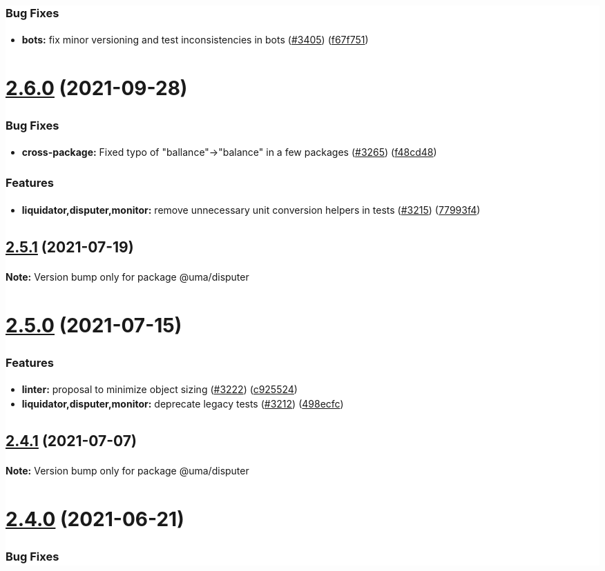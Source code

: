### Bug Fixes

- **bots:** fix minor versioning and test inconsistencies in bots ([#3405](https://github.com/UMAprotocol/protocol/issues/3405)) ([f67f751](https://github.com/UMAprotocol/protocol/commit/f67f751b0e0658812795c1025ac5219177bd06ec))

# [2.6.0](https://github.com/UMAprotocol/protocol/compare/@uma/disputer@2.5.1...@uma/disputer@2.6.0) (2021-09-28)

### Bug Fixes

- **cross-package:** Fixed typo of "ballance"->"balance" in a few packages ([#3265](https://github.com/UMAprotocol/protocol/issues/3265)) ([f48cd48](https://github.com/UMAprotocol/protocol/commit/f48cd48f74aefec1b348f2d8ea1cf4e787810809))

### Features

- **liquidator,disputer,monitor:** remove unnecessary unit conversion helpers in tests ([#3215](https://github.com/UMAprotocol/protocol/issues/3215)) ([77993f4](https://github.com/UMAprotocol/protocol/commit/77993f4d8ffa5ba821f66d5ff5d7c0cac7813009))

## [2.5.1](https://github.com/UMAprotocol/protocol/compare/@uma/disputer@2.5.0...@uma/disputer@2.5.1) (2021-07-19)

**Note:** Version bump only for package @uma/disputer

# [2.5.0](https://github.com/UMAprotocol/protocol/compare/@uma/disputer@2.4.1...@uma/disputer@2.5.0) (2021-07-15)

### Features

- **linter:** proposal to minimize object sizing ([#3222](https://github.com/UMAprotocol/protocol/issues/3222)) ([c925524](https://github.com/UMAprotocol/protocol/commit/c925524e888f73e1f694c4f9bf4ad1fb31e456bc))
- **liquidator,disputer,monitor:** deprecate legacy tests ([#3212](https://github.com/UMAprotocol/protocol/issues/3212)) ([498ecfc](https://github.com/UMAprotocol/protocol/commit/498ecfcfd3d767ceeb28e37f42ee5a1b7d4f0c83))

## [2.4.1](https://github.com/UMAprotocol/protocol/compare/@uma/disputer@2.4.0...@uma/disputer@2.4.1) (2021-07-07)

**Note:** Version bump only for package @uma/disputer

# [2.4.0](https://github.com/UMAprotocol/protocol/compare/@uma/disputer@2.3.0...@uma/disputer@2.4.0) (2021-06-21)

### Bug Fixes
